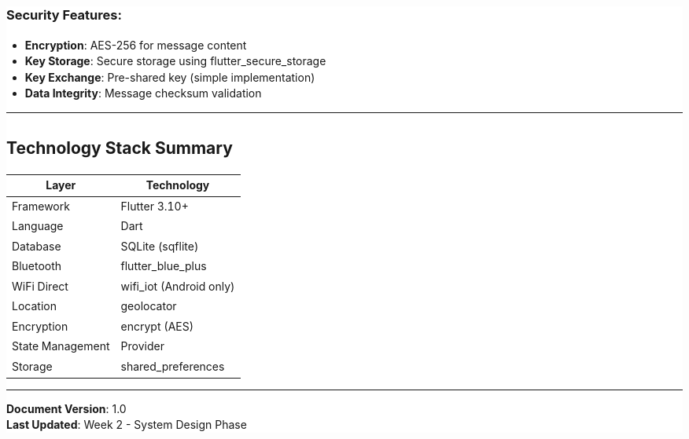 ### Security Features:
- **Encryption**: AES-256 for message content
- **Key Storage**: Secure storage using flutter_secure_storage
- **Key Exchange**: Pre-shared key (simple implementation)
- **Data Integrity**: Message checksum validation

---

## Technology Stack Summary

| Layer | Technology |
|-------|-----------|
| Framework | Flutter 3.10+ |
| Language | Dart |
| Database | SQLite (sqflite) |
| Bluetooth | flutter_blue_plus |
| WiFi Direct | wifi_iot (Android only) |
| Location | geolocator |
| Encryption | encrypt (AES) |
| State Management | Provider |
| Storage | shared_preferences |

---

**Document Version**: 1.0  
**Last Updated**: Week 2 - System Design Phase

